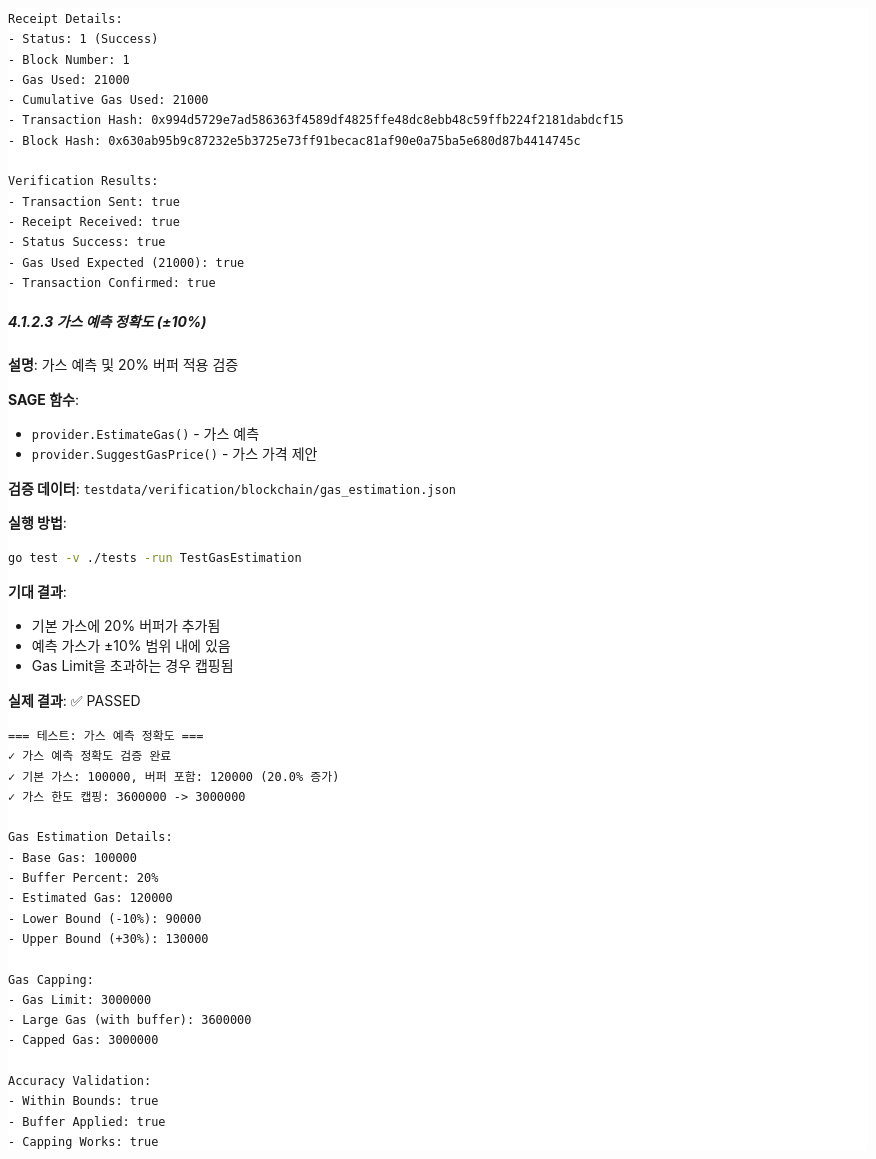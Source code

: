 ```
Receipt Details:
- Status: 1 (Success)
- Block Number: 1
- Gas Used: 21000
- Cumulative Gas Used: 21000
- Transaction Hash: 0x994d5729e7ad586363f4589df4825ffe48dc8ebb48c59ffb224f2181dabdcf15
- Block Hash: 0x630ab95b9c87232e5b3725e73ff91becac81af90e0a75ba5e680d87b4414745c

Verification Results:
- Transaction Sent: true
- Receipt Received: true
- Status Success: true
- Gas Used Expected (21000): true
- Transaction Confirmed: true
```

##### 4.1.2.3 가스 예측 정확도 (±10%)

**설명**: 가스 예측 및 20% 버퍼 적용 검증

**SAGE 함수**:
- `provider.EstimateGas()` - 가스 예측
- `provider.SuggestGasPrice()` - 가스 가격 제안

**검증 데이터**: `testdata/verification/blockchain/gas_estimation.json`

**실행 방법**:
```bash
go test -v ./tests -run TestGasEstimation
```

**기대 결과**:
- 기본 가스에 20% 버퍼가 추가됨
- 예측 가스가 ±10% 범위 내에 있음
- Gas Limit을 초과하는 경우 캡핑됨

**실제 결과**: ✅ PASSED
```
=== 테스트: 가스 예측 정확도 ===
✓ 가스 예측 정확도 검증 완료
✓ 기본 가스: 100000, 버퍼 포함: 120000 (20.0% 증가)
✓ 가스 한도 캡핑: 3600000 -> 3000000

Gas Estimation Details:
- Base Gas: 100000
- Buffer Percent: 20%
- Estimated Gas: 120000
- Lower Bound (-10%): 90000
- Upper Bound (+30%): 130000

Gas Capping:
- Gas Limit: 3000000
- Large Gas (with buffer): 3600000
- Capped Gas: 3000000

Accuracy Validation:
- Within Bounds: true
- Buffer Applied: true
- Capping Works: true
```

